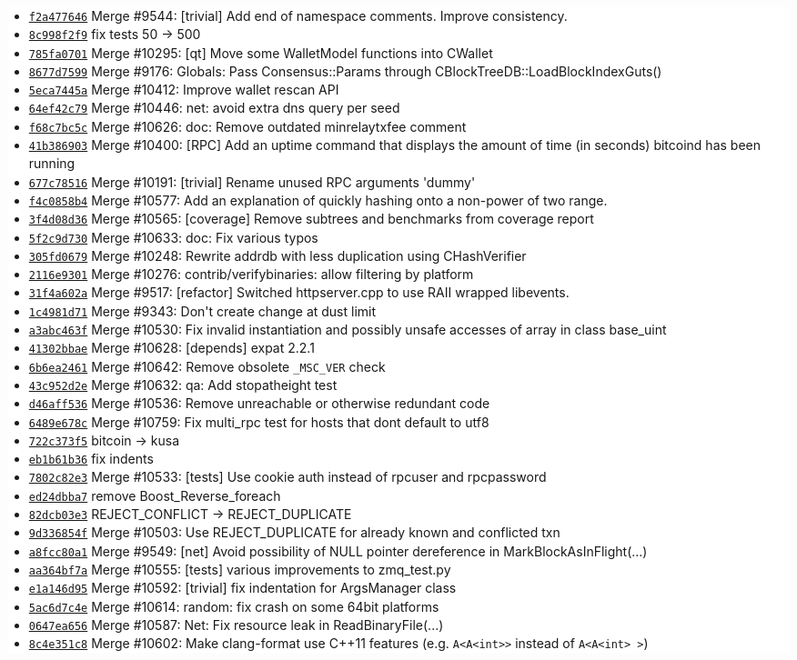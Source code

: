 - [`f2a477646`](https://github.com/kusachain/kusa/commit/f2a477646) Merge #9544: [trivial] Add end of namespace comments. Improve consistency.
- [`8c998f2f9`](https://github.com/kusachain/kusa/commit/8c998f2f9) fix tests 50 -> 500
- [`785fa0701`](https://github.com/kusachain/kusa/commit/785fa0701) Merge #10295: [qt] Move some WalletModel functions into CWallet
- [`8677d7599`](https://github.com/kusachain/kusa/commit/8677d7599) Merge #9176: Globals: Pass Consensus::Params through CBlockTreeDB::LoadBlockIndexGuts()
- [`5eca7445a`](https://github.com/kusachain/kusa/commit/5eca7445a) Merge #10412: Improve wallet rescan API
- [`64ef42c79`](https://github.com/kusachain/kusa/commit/64ef42c79) Merge #10446: net: avoid extra dns query per seed
- [`f68c7bc5c`](https://github.com/kusachain/kusa/commit/f68c7bc5c) Merge #10626: doc: Remove outdated minrelaytxfee comment
- [`41b386903`](https://github.com/kusachain/kusa/commit/41b386903) Merge #10400: [RPC] Add an uptime command that displays the amount of time (in seconds) bitcoind has been running
- [`677c78516`](https://github.com/kusachain/kusa/commit/677c78516) Merge #10191: [trivial] Rename unused RPC arguments 'dummy'
- [`f4c0858b4`](https://github.com/kusachain/kusa/commit/f4c0858b4) Merge #10577: Add an explanation of quickly hashing onto a non-power of two range.
- [`3f4d08d36`](https://github.com/kusachain/kusa/commit/3f4d08d36) Merge #10565: [coverage] Remove subtrees and benchmarks from coverage report
- [`5f2c9d730`](https://github.com/kusachain/kusa/commit/5f2c9d730) Merge #10633: doc: Fix various typos
- [`305fd0679`](https://github.com/kusachain/kusa/commit/305fd0679) Merge #10248: Rewrite addrdb with less duplication using CHashVerifier
- [`2116e9301`](https://github.com/kusachain/kusa/commit/2116e9301) Merge #10276: contrib/verifybinaries: allow filtering by platform
- [`31f4a602a`](https://github.com/kusachain/kusa/commit/31f4a602a) Merge #9517: [refactor] Switched httpserver.cpp to use RAII wrapped libevents.
- [`1c4981d71`](https://github.com/kusachain/kusa/commit/1c4981d71) Merge #9343: Don't create change at dust limit
- [`a3abc463f`](https://github.com/kusachain/kusa/commit/a3abc463f) Merge #10530: Fix invalid instantiation and possibly unsafe accesses of array in class base_uint<BITS>
- [`41302bbae`](https://github.com/kusachain/kusa/commit/41302bbae) Merge #10628: [depends] expat 2.2.1
- [`6b6ea2461`](https://github.com/kusachain/kusa/commit/6b6ea2461) Merge #10642: Remove obsolete `_MSC_VER` check
- [`43c952d2e`](https://github.com/kusachain/kusa/commit/43c952d2e) Merge #10632: qa: Add stopatheight test
- [`d46aff536`](https://github.com/kusachain/kusa/commit/d46aff536) Merge #10536: Remove unreachable or otherwise redundant code
- [`6489e678c`](https://github.com/kusachain/kusa/commit/6489e678c) Merge #10759: Fix multi_rpc test for hosts that dont default to utf8
- [`722c373f5`](https://github.com/kusachain/kusa/commit/722c373f5) bitcoin -> kusa
- [`eb1b61b36`](https://github.com/kusachain/kusa/commit/eb1b61b36) fix indents
- [`7802c82e3`](https://github.com/kusachain/kusa/commit/7802c82e3) Merge #10533: [tests] Use cookie auth instead of rpcuser and rpcpassword
- [`ed24dbba7`](https://github.com/kusachain/kusa/commit/ed24dbba7) remove Boost_Reverse_foreach
- [`82dcb03e3`](https://github.com/kusachain/kusa/commit/82dcb03e3) REJECT_CONFLICT -> REJECT_DUPLICATE
- [`9d336854f`](https://github.com/kusachain/kusa/commit/9d336854f) Merge #10503: Use REJECT_DUPLICATE for already known and conflicted txn
- [`a8fcc80a1`](https://github.com/kusachain/kusa/commit/a8fcc80a1) Merge #9549: [net] Avoid possibility of NULL pointer dereference in MarkBlockAsInFlight(...)
- [`aa364bf7a`](https://github.com/kusachain/kusa/commit/aa364bf7a) Merge #10555: [tests] various improvements to zmq_test.py
- [`e1a146d95`](https://github.com/kusachain/kusa/commit/e1a146d95) Merge #10592: [trivial] fix indentation for ArgsManager class
- [`5ac6d7c4e`](https://github.com/kusachain/kusa/commit/5ac6d7c4e) Merge #10614: random: fix crash on some 64bit platforms
- [`0647ea656`](https://github.com/kusachain/kusa/commit/0647ea656) Merge #10587: Net: Fix resource leak in ReadBinaryFile(...)
- [`8c4e351c8`](https://github.com/kusachain/kusa/commit/8c4e351c8) Merge #10602: Make clang-format use C++11 features (e.g. `A<A<int>>` instead of `A<A<int> >`)